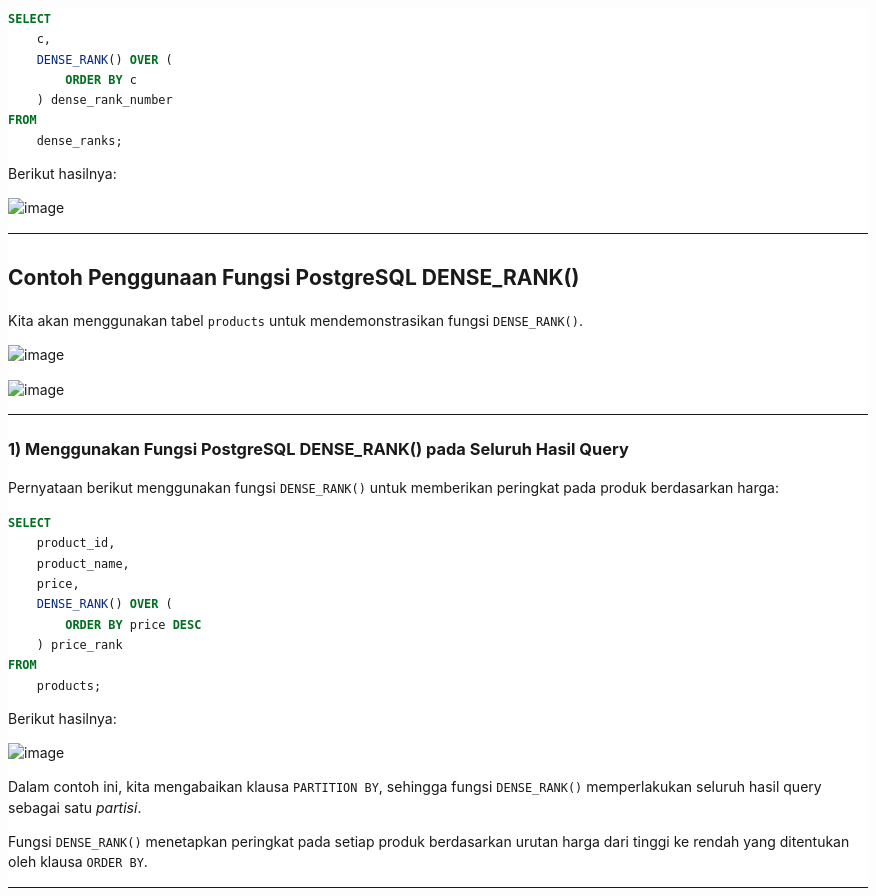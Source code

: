 ```sql
SELECT
    c,
    DENSE_RANK() OVER (
        ORDER BY c
    ) dense_rank_number
FROM
    dense_ranks;
```

Berikut hasilnya:

![image](https://github.com/user-attachments/assets/2e594213-1623-4593-9ea1-7da9ff745ac9)

---

## Contoh Penggunaan Fungsi PostgreSQL DENSE_RANK()

Kita akan menggunakan tabel `products` untuk mendemonstrasikan fungsi `DENSE_RANK()`.

![image](https://github.com/user-attachments/assets/fdcd3436-9f41-46ff-aa1b-06838b285ac7)


![image](https://github.com/user-attachments/assets/32700991-efce-46ad-87d0-d0d8e59d91c4)

---

### 1) Menggunakan Fungsi PostgreSQL DENSE_RANK() pada Seluruh Hasil Query

Pernyataan berikut menggunakan fungsi `DENSE_RANK()` untuk memberikan peringkat pada produk berdasarkan harga:

```sql
SELECT
    product_id,
    product_name,
    price,
    DENSE_RANK() OVER (
        ORDER BY price DESC
    ) price_rank
FROM
    products;
```

Berikut hasilnya:

![image](https://github.com/user-attachments/assets/f31b9ee8-e21c-4a16-86d0-575ae4fe118f)

Dalam contoh ini, kita mengabaikan klausa `PARTITION BY`, sehingga fungsi `DENSE_RANK()` memperlakukan seluruh hasil query sebagai satu *partisi*.

Fungsi `DENSE_RANK()` menetapkan peringkat pada setiap produk berdasarkan urutan harga dari tinggi ke rendah yang ditentukan oleh klausa `ORDER BY`.

---